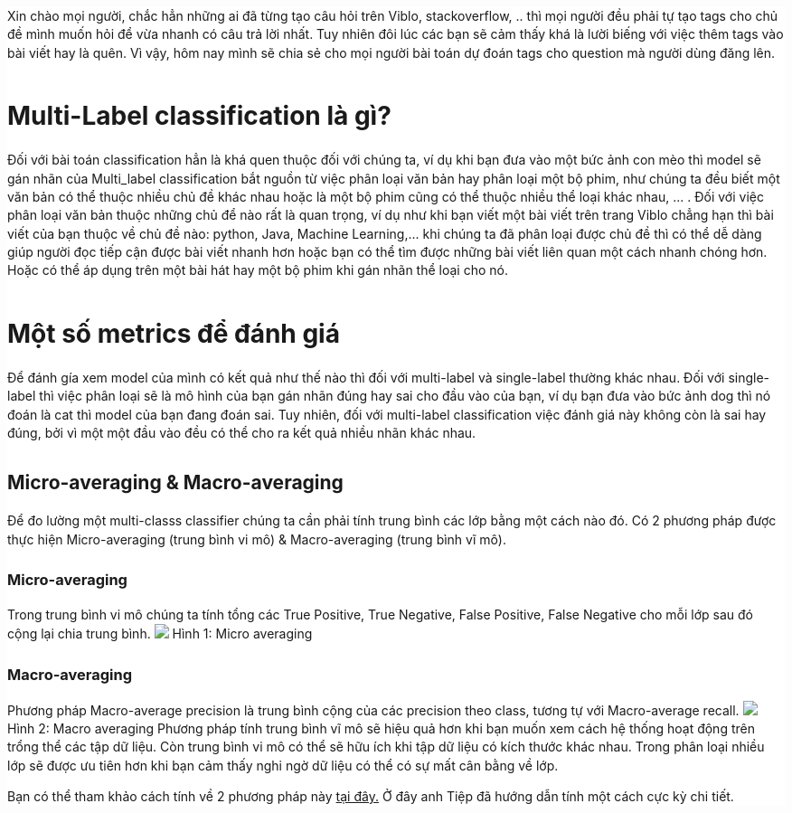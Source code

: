 Xin chào mọi người, chắc hẳn những ai đã từng tạo câu hỏi trên Viblo, stackoverflow, .. thì mọi người đều phải tự tạo tags cho chủ đề mình muốn hỏi để vừa nhanh có câu trả lời nhất. Tuy nhiên đôi lúc các bạn sẽ cảm thấy khá là lười biếng với việc thêm tags vào bài viết hay là quên. Vì vậy, hôm nay mình sẽ chia sẻ cho mọi người bài toán dự đoán tags cho question mà người dùng đăng lên.  

# Multi-Label classification là gì? 
Đối với bài toán classification hẳn là khá quen thuộc đối với chúng ta, ví dụ khi bạn đưa vào một bức ảnh con mèo thì model sẽ gán nhãn của 
Multi_label classification bắt nguồn từ việc phân loại văn bản hay phân loại một bộ phim, như chúng ta đều biết một văn bản có thể thuộc nhiều chủ đề khác nhau hoặc là một bộ phim cũng có thể thuộc nhiều thể loại khác nhau, ... . Đối với việc phân loại văn bản thuộc những chủ để nào rất là quan trọng, ví dụ như khi bạn viết một bài viết trên trang Viblo chẳng hạn thì bài viết của bạn thuộc về chủ đề nào: python, Java, Machine Learning,... khi chúng ta đã phân loại được chủ đề thì có thể dễ dàng giúp người đọc tiếp cận được bài viết nhanh hơn hoặc bạn có thể tìm được những bài viết liên quan một cách nhanh chóng hơn. Hoặc có thể áp dụng trên một bài hát hay một bộ phim khi gán nhãn thể loại cho nó. 


# Một số metrics để đánh giá 
Để đánh gía xem model của mình có kết quả như thế nào thì đối với multi-label và single-label thường khác nhau. Đối với single-label thì việc phân loại sẽ là mô hình của bạn gán nhãn đúng hay sai cho đầu vào của bạn, ví dụ bạn đưa vào bức ảnh dog thì nó đoán là cat thì model của bạn đang đoán sai. Tuy nhiên, đối với multi-label classification việc đánh giá này không còn là sai hay đúng,  bởi vì một một đầu vào đều có thể cho ra kết quả nhiều nhãn khác nhau.

## Micro-averaging & Macro-averaging
Để đo lường một multi-classs classifier chúng ta cần phải tính trung bình các lớp bằng một cách nào đó. Có 2 phương pháp được thực hiện  Micro-averaging (trung bình vi mô) & Macro-averaging (trung bình vĩ mô). 
### Micro-averaging 
Trong trung bình vi mô chúng ta tính tổng các True Positive, True Negative, False Positive, False Negative cho mỗi lớp sau đó cộng lại chia trung bình. 
![](https://images.viblo.asia/a442a679-0a3a-47a8-908a-9329be1b0672.png)
Hình 1: Micro averaging 

### Macro-averaging 
Phương pháp Macro-average precision là trung bình cộng của các precision theo class, tương tự với Macro-average recall.
![](https://images.viblo.asia/d69ec389-ac92-4479-932f-76b8b44674cd.png)
Hình 2: Macro averaging
Phương pháp tính trung bình vĩ mô sẽ hiệu quả hơn khi bạn muốn xem cách hệ thống hoạt động trên trổng thể các tập dữ liệu. Còn trung bình vi mô có thể sẽ hữu ích khi tập dữ liệu có kích thước khác nhau. Trong phân loại nhiều lớp sẽ được ưu tiên hơn khi bạn cảm thấy nghi ngờ dữ liệu có thể có sự mất cân bằng về lớp.

Bạn có thể tham khảo cách tính về 2 phương pháp này [tại đây.](https://machinelearningcoban.com/2017/08/31/evaluation/) Ở đây anh Tiệp đã hướng dẫn tính một cách cực kỳ chi tiết. 

